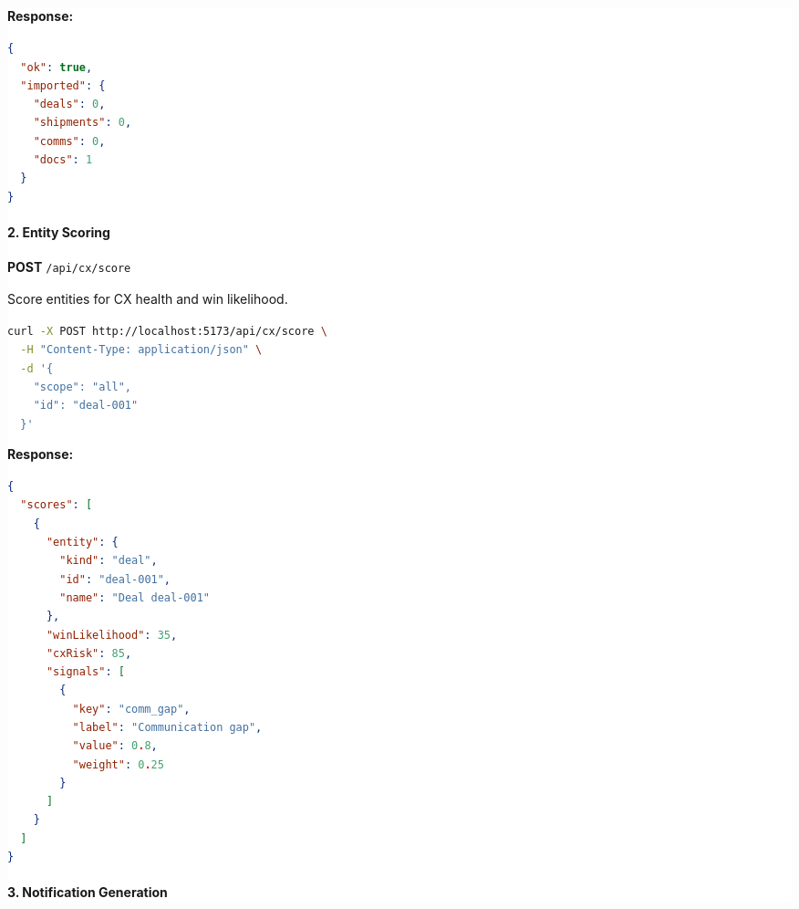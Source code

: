 **Response:**
```json
{
  "ok": true,
  "imported": {
    "deals": 0,
    "shipments": 0,
    "comms": 0,
    "docs": 1
  }
}
```

#### 2. Entity Scoring

**POST** `/api/cx/score`

Score entities for CX health and win likelihood.

```bash
curl -X POST http://localhost:5173/api/cx/score \
  -H "Content-Type: application/json" \
  -d '{
    "scope": "all",
    "id": "deal-001"
  }'
```

**Response:**
```json
{
  "scores": [
    {
      "entity": {
        "kind": "deal",
        "id": "deal-001",
        "name": "Deal deal-001"
      },
      "winLikelihood": 35,
      "cxRisk": 85,
      "signals": [
        {
          "key": "comm_gap",
          "label": "Communication gap",
          "value": 0.8,
          "weight": 0.25
        }
      ]
    }
  ]
}
```

#### 3. Notification Generation
